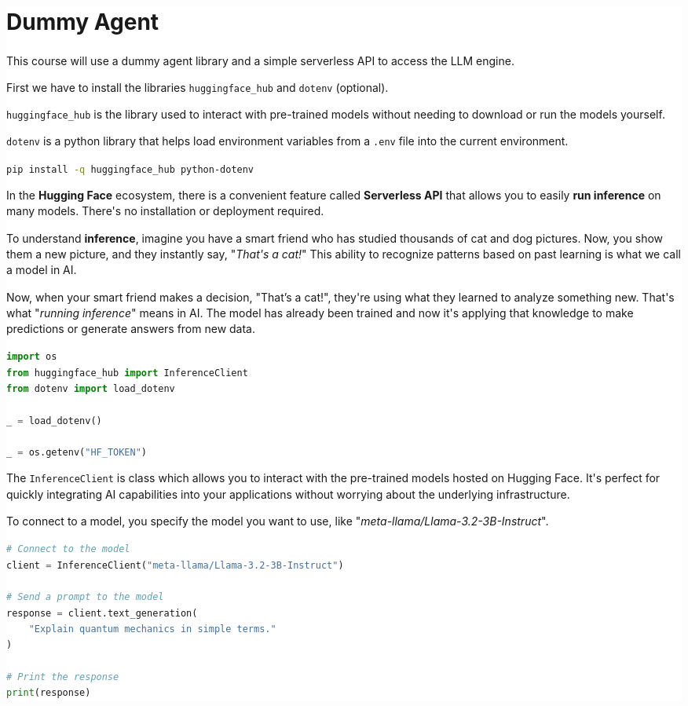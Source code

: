 # Dummy Agent

This course will use a dummy agent library and a simple serverless API to access the LLM engine.

First we have to install the libraries `huggingface_hub` and `dotenv` (optional).

`huggingface_hub` is the library used to interact with pre-trained models without needing to download or run the models yourself.

`dotenv` is a python library that helps load environment variables from a `.env` file into the current environment.

```bash
pip install -q huggingface_hub python-dotenv
``` 

In the **Hugging Face** ecosystem, there is a convenient feature called **Serverless API** that allows you to easily **run inference** on many models. There's no installation or deployment required.

To understand **inference**, imagine you have a smart friend who has studied thousands of cat and dog pictures. Now, you show them a new picture, and they instantly say, "*That's a cat!*" This ability to recognize patterns based on past learning is what we call a model in AI.

Now, when your smart friend makes a decision, "That’s a cat!", they're using what they learned to analyze something new. That's what "*running inference*" means in AI. The model has already been trained and now it's applying that knowledge to make predictions or generate answers from new data.

```python
import os
from huggingface_hub import InferenceClient
from dotenv import load_dotenv

_ = load_dotenv()

_ = os.getenv("HF_TOKEN")
``` 

The `InferenceClient` is class which allows you to interact with the pre-trained models hosted on Hugging Face. It's perfect for quickly integrating AI capabilities into your applications without worrying about the underlying infrastructure.

To connect to a model, you specify the model you want to use, like "*meta-llama/Llama-3.2-3B-Instruct*".

```python
# Connect to the model
client = InferenceClient("meta-llama/Llama-3.2-3B-Instruct")

# Send a prompt to the model
response = client.text_generation(
    "Explain quantum mechanics in simple terms."
)

# Print the response
print(response)
``` 
